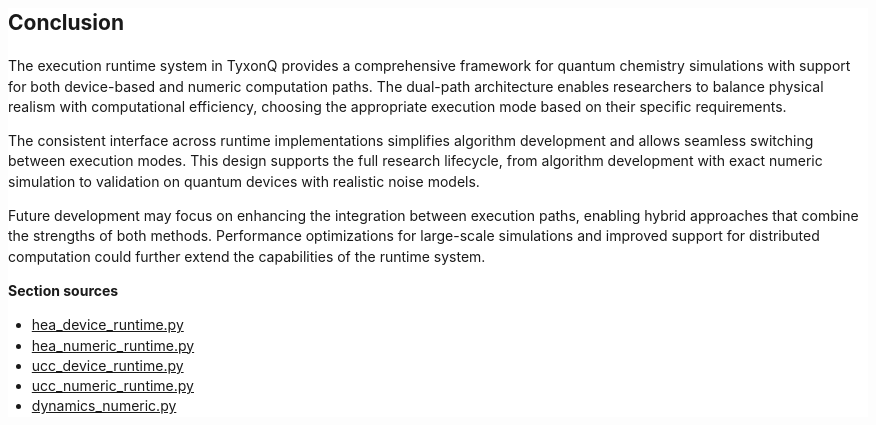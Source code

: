 ## Conclusion
The execution runtime system in TyxonQ provides a comprehensive framework for quantum chemistry simulations with support for both device-based and numeric computation paths. The dual-path architecture enables researchers to balance physical realism with computational efficiency, choosing the appropriate execution mode based on their specific requirements.

The consistent interface across runtime implementations simplifies algorithm development and allows seamless switching between execution modes. This design supports the full research lifecycle, from algorithm development with exact numeric simulation to validation on quantum devices with realistic noise models.

Future development may focus on enhancing the integration between execution paths, enabling hybrid approaches that combine the strengths of both methods. Performance optimizations for large-scale simulations and improved support for distributed computation could further extend the capabilities of the runtime system.

**Section sources**
- [hea_device_runtime.py](file://src/tyxonq/applications/chem/runtimes/hea_device_runtime.py#L22-L190)
- [hea_numeric_runtime.py](file://src/tyxonq/applications/chem/runtimes/hea_numeric_runtime.py#L14-L97)
- [ucc_device_runtime.py](file://src/tyxonq/applications/chem/runtimes/ucc_device_runtime.py#L25-L302)
- [ucc_numeric_runtime.py](file://src/tyxonq/applications/chem/runtimes/ucc_numeric_runtime.py#L40-L241)
- [dynamics_numeric.py](file://src/tyxonq/applications/chem/runtimes/dynamics_numeric.py#L0-L224)